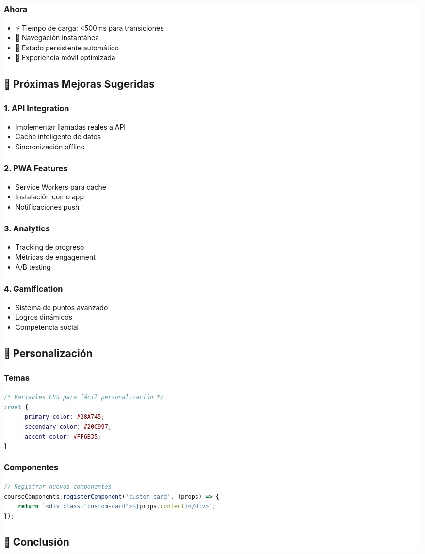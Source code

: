 ### **Ahora**
- ⚡ Tiempo de carga: <500ms para transiciones
- 🚀 Navegación instantánea
- 💾 Estado persistente automático
- 📱 Experiencia móvil optimizada

## 🔮 Próximas Mejoras Sugeridas

### **1. API Integration**
- Implementar llamadas reales a API
- Caché inteligente de datos
- Sincronización offline

### **2. PWA Features**
- Service Workers para cache
- Instalación como app
- Notificaciones push

### **3. Analytics**
- Tracking de progreso
- Métricas de engagement
- A/B testing

### **4. Gamification**
- Sistema de puntos avanzado
- Logros dinámicos
- Competencia social

## 🎨 Personalización

### **Temas**
```css
/* Variables CSS para fácil personalización */
:root {
    --primary-color: #28A745;
    --secondary-color: #20C997;
    --accent-color: #FF6B35;
}
```

### **Componentes**
```javascript
// Registrar nuevos componentes
courseComponents.registerComponent('custom-card', (props) => {
    return `<div class="custom-card">${props.content}</div>`;
});
```

## 📝 Conclusión
